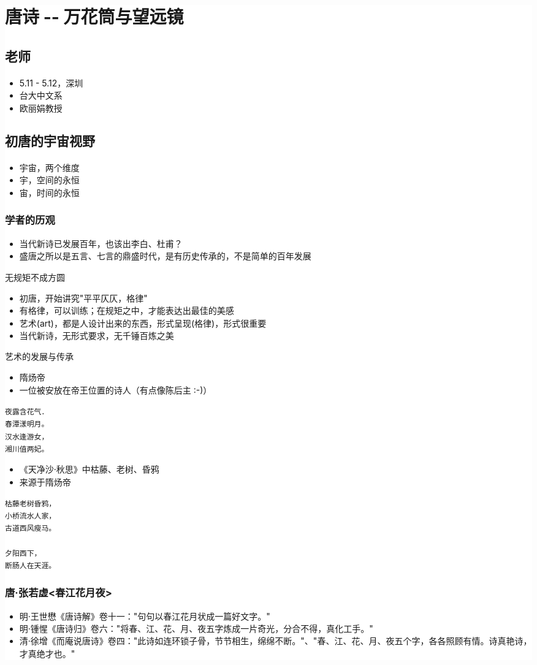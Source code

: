 # 唐诗 -- 万花筒与望远镜

## 老师

 * 5.11 - 5.12，深圳
 * 台大中文系
 * 欧丽娟教授

## 初唐的宇宙视野

 * 宇宙，两个维度
 * 宇，空间的永恒
 * 宙，时间的永恒


### 学者的历观

 * 当代新诗已发展百年，也该出李白、杜甫？
 * 盛唐之所以是五言、七言的鼎盛时代，是有历史传承的，不是简单的百年发展

无规矩不成方圆

 * 初唐，开始讲究"平平仄仄，格律"
 * 有格律，可以训练；在规矩之中，才能表达出最佳的美感
 * 艺术(art)，都是人设计出来的东西，形式呈现(格律)，形式很重要
 * 当代新诗，无形式要求，无千锤百炼之美

艺术的发展与传承

 * 隋炀帝
 * 一位被安放在帝王位置的诗人（有点像陈后主 :-)）

```
夜露含花气．
春潭漾明月。
汉水逢游女，
湘川值两妃。
```

 * 《天净沙·秋思》中枯藤、老树、昏鸦
 * 来源于隋炀帝

```
枯藤老树昏鸦，
小桥流水人家，
古道西风瘦马。

夕阳西下，
断肠人在天涯。
```

### 唐·张若虚<春江花月夜>

 * 明·王世懋《唐诗解》卷十一："句句以春江花月状成一篇好文字。"
 * 明·锺惺《唐诗归》卷六："将春、江、花、月、夜五字炼成一片奇光，分合不得，真化工手。"
 * 清·徐增《而庵说唐诗》卷四："此诗如连环锁子骨，节节相生，绵绵不断。"、"春、江、花、月、夜五个字，各各照顾有情。诗真艳诗，才真绝才也。"
